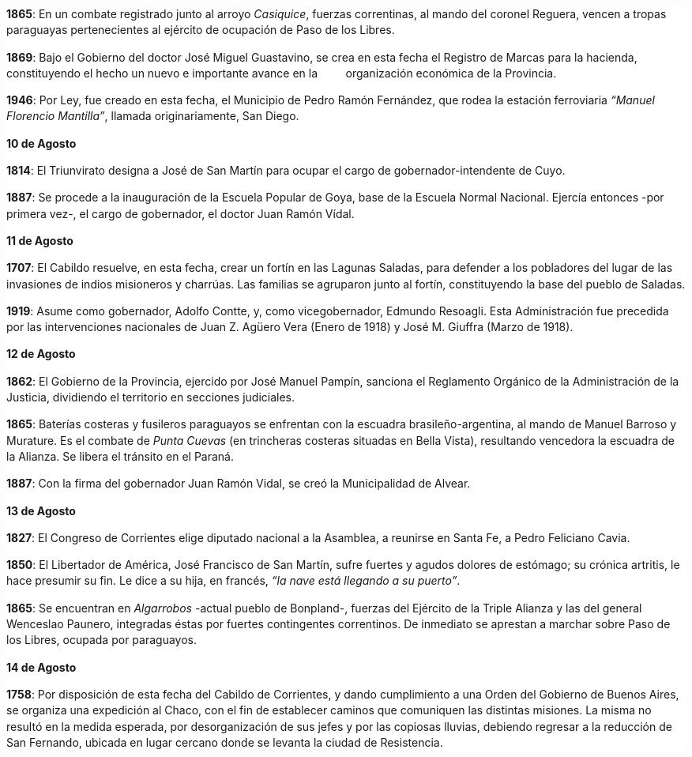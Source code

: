 **1865**: En un combate registrado junto al arroyo _Casiquice_, fuerzas correntinas, al mando del coronel Reguera, vencen a tropas paraguayas pertenecientes al ejército de ocupación de Paso de los Libres.

**1869**: Bajo el Gobierno del doctor José Miguel Guastavino, se crea en esta fecha el Registro de Marcas para la hacienda, constituyendo el hecho un nuevo e importante avance en la         organización económica de la Provincia.

**1946**: Por Ley, fue creado en esta fecha, el Municipio de Pedro Ramón Fernández, que rodea la estación ferroviaria _“Manuel Florencio Mantilla”_, llamada originariamente, San Diego.

**10 de Agosto**

**1814**: El Triunvirato designa a José de San Martín para ocupar el cargo de gobernador-intendente de Cuyo.

**1887**: Se procede a la inauguración de la Escuela Popular de Goya, base de la Escuela Normal Nacional. Ejercía entonces -por primera vez-, el cargo de gobernador, el doctor Juan Ramón Vídal.

**11 de Agosto**

**1707**: El Cabildo resuelve, en esta fecha, crear un fortín en las Lagunas Saladas, para defender a los pobladores del lugar de las invasiones de indios misioneros y charrúas. Las familias se agruparon junto al fortín, constituyendo la base del pueblo de Saladas.

**1919**: Asume como gobernador, Adolfo Contte, y, como vicegobernador, Edmundo Resoagli. Esta Administración fue precedida por las intervenciones nacionales de Juan Z. Agüero Vera (Enero de 1918) y José M. Giuffra (Marzo de 1918).

**12 de Agosto**

**1862**: El Gobierno de la Provincia, ejercido por José Manuel Pampín, sanciona el Reglamento Orgánico de la Administración de la Justicia, dividiendo el territorio en secciones judiciales.

**1865**: Baterías costeras y fusileros paraguayos se enfrentan con la escuadra brasileño-argentina, al mando de Manuel Barroso y Murature. Es el combate de _Punta Cuevas_ (en trincheras costeras situadas en Bella Vista), resultando vencedora la escuadra de la Alianza. Se libera el tránsito en el Paraná.

**1887**: Con la firma del gobernador Juan Ramón Vidal, se creó la Municipalidad de Alvear.

**13 de Agosto**

**1827**: El Congreso de Corrientes elige diputado nacional a la Asamblea, a reunirse en Santa Fe, a Pedro Feliciano Cavia.

**1850**: El Libertador de América, José Francisco de San Martín, sufre fuertes y agudos dolores de estómago; su crónica artritis, le hace presumir su fin. Le dice a su hija, en francés, _“la nave está llegando a su puerto”_.

**1865**: Se encuentran en _Algarrobos_ -actual pueblo de Bonpland-, fuerzas del Ejército de la Triple Alianza y las del general Wenceslao Paunero, integradas éstas por fuertes contingentes correntinos. De inmediato se aprestan a marchar sobre Paso de los Libres, ocupada por paraguayos.

**14 de Agosto**

**1758**: Por disposición de esta fecha del Cabildo de Corrientes, y dando cumplimiento a una Orden del Gobierno de Buenos Aires, se organiza una expedición al Chaco, con el fin de establecer caminos que comuniquen las distintas misiones. La misma no resultó en la medida esperada, por desorganización de sus jefes y por las copiosas lluvias, debiendo regresar a la reducción de San Fernando, ubicada en lugar cercano donde se levanta la ciudad de Resistencia.

